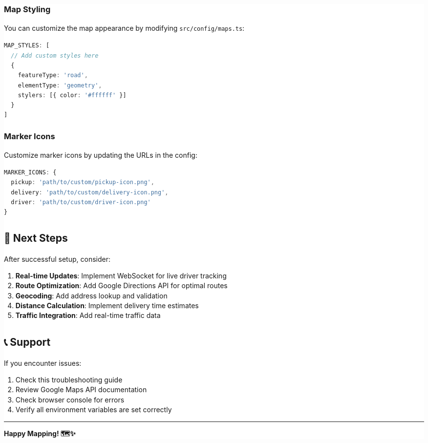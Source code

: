### Map Styling
You can customize the map appearance by modifying `src/config/maps.ts`:

```typescript
MAP_STYLES: [
  // Add custom styles here
  {
    featureType: 'road',
    elementType: 'geometry',
    stylers: [{ color: '#ffffff' }]
  }
]
```

### Marker Icons
Customize marker icons by updating the URLs in the config:

```typescript
MARKER_ICONS: {
  pickup: 'path/to/custom/pickup-icon.png',
  delivery: 'path/to/custom/delivery-icon.png',
  driver: 'path/to/custom/driver-icon.png'
}
```

## 🚀 **Next Steps**

After successful setup, consider:
1. **Real-time Updates**: Implement WebSocket for live driver tracking
2. **Route Optimization**: Add Google Directions API for optimal routes
3. **Geocoding**: Add address lookup and validation
4. **Distance Calculation**: Implement delivery time estimates
5. **Traffic Integration**: Add real-time traffic data

## 📞 **Support**

If you encounter issues:
1. Check this troubleshooting guide
2. Review Google Maps API documentation
3. Check browser console for errors
4. Verify all environment variables are set correctly

---

**Happy Mapping! 🗺️✨**
